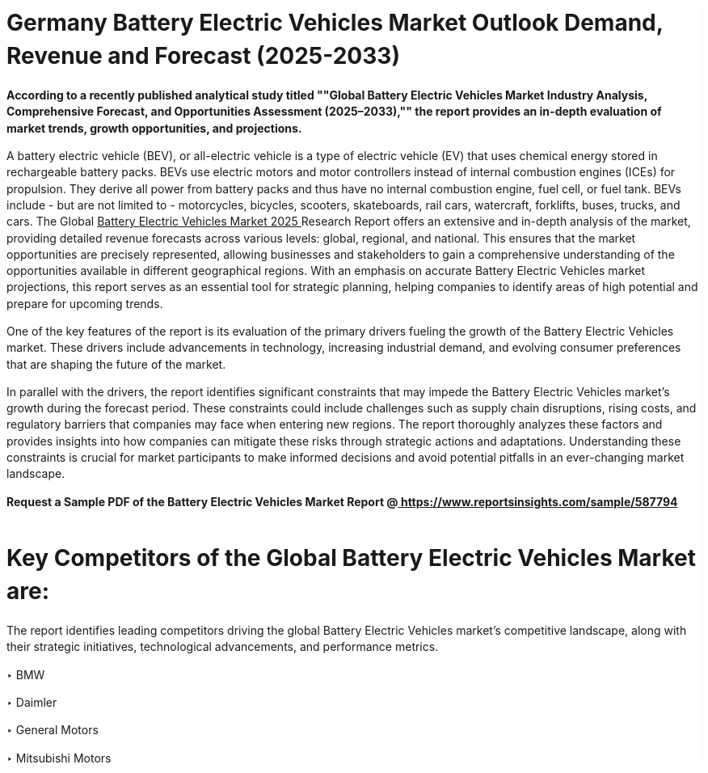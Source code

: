 # Germany Battery Electric Vehicles Market Outlook Demand, Revenue and Forecast (2025-2033)

<strong>According to a recently published analytical study titled ""Global Battery Electric Vehicles Market Industry Analysis, Comprehensive Forecast, and Opportunities Assessment (2025–2033),"" the report provides an in-depth evaluation of market trends, growth opportunities, and projections.</strong>

A battery electric vehicle (BEV), or all-electric vehicle is a type of electric vehicle (EV) that uses chemical energy stored in rechargeable battery packs. BEVs use electric motors and motor controllers instead of internal combustion engines (ICEs) for propulsion. They derive all power from battery packs and thus have no internal combustion engine, fuel cell, or fuel tank. BEVs include - but are not limited to - motorcycles, bicycles, scooters, skateboards, rail cars, watercraft, forklifts, buses, trucks, and cars. The Global <a href=https://www.reportsinsights.com/sample/587794>Battery Electric Vehicles Market 2025 </a> Research Report offers an extensive and in-depth analysis of the market, providing detailed revenue forecasts across various levels: global, regional, and national. This ensures that the market opportunities are precisely represented, allowing businesses and stakeholders to gain a comprehensive understanding of the opportunities available in different geographical regions. With an emphasis on accurate Battery Electric Vehicles market projections, this report serves as an essential tool for strategic planning, helping companies to identify areas of high potential and prepare for upcoming trends.

One of the key features of the report is its evaluation of the primary drivers fueling the growth of the Battery Electric Vehicles market. These drivers include advancements in technology, increasing industrial demand, and evolving consumer preferences that are shaping the future of the market. 

In parallel with the drivers, the report identifies significant constraints that may impede the Battery Electric Vehicles market’s growth during the forecast period. These constraints could include challenges such as supply chain disruptions, rising costs, and regulatory barriers that companies may face when entering new regions. The report thoroughly analyzes these factors and provides insights into how companies can mitigate these risks through strategic actions and adaptations. Understanding these constraints is crucial for market participants to make informed decisions and avoid potential pitfalls in an ever-changing market landscape.

<strong>Request a Sample PDF of the Battery Electric Vehicles Market Report </strong><strong>@<a href=https://www.reportsinsights.com/sample/587794> https://www.reportsinsights.com/sample/587794</a></strong></font>

# <strong>Key Competitors of the Global Battery Electric Vehicles Market are:</strong>

The report identifies leading competitors driving the global Battery Electric Vehicles market’s competitive landscape, along with their strategic initiatives, technological advancements, and performance metrics.

‣ BMW

‣ Daimler

‣ General Motors

‣ Mitsubishi Motors
